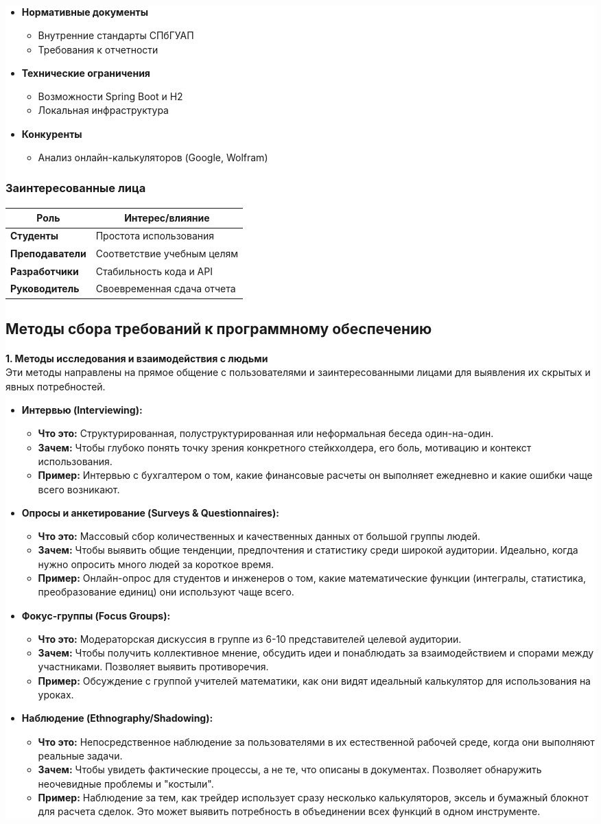 - **Нормативные документы**
  - Внутренние стандарты СПбГУАП
  - Требования к отчетности

- **Технические ограничения**
  - Возможности Spring Boot и H2
  - Локальная инфраструктура

- **Конкуренты**
  - Анализ онлайн-калькуляторов (Google, Wolfram)
 
### Заинтересованные лица

| Роль              | Интерес/влияние                     |
|-------------------|-------------------------------------|
| **Студенты**      | Простота использования              |
| **Преподаватели** | Соответствие учебным целям          |
| **Разработчики**  | Стабильность кода и API             |
| **Руководитель**  | Своевременная сдача отчета          |

## Методы сбора требований к программному обеспечению

**1. Методы исследования и взаимодействия с людьми**<br/>
Эти методы направлены на прямое общение с пользователями и заинтересованными лицами для выявления их скрытых и явных потребностей.

- **Интервью (Interviewing):**
    - **Что это:** Структурированная, полуструктурированная или неформальная беседа один-на-один.
    - **Зачем:** Чтобы глубоко понять точку зрения конкретного стейкхолдера, его боль, мотивацию и контекст использования.
    - **Пример:** Интервью с бухгалтером о том, какие финансовые расчеты он выполняет ежедневно и какие ошибки чаще всего возникают.

- **Опросы и анкетирование (Surveys & Questionnaires):**
  - **Что это:** Массовый сбор количественных и качественных данных от большой группы людей.
  - **Зачем:** Чтобы выявить общие тенденции, предпочтения и статистику среди широкой аудитории. Идеально, когда нужно опросить много людей за короткое время.
  - **Пример:** Онлайн-опрос для студентов и инженеров о том, какие математические функции (интегралы, статистика, преобразование единиц) они используют чаще всего.

- **Фокус-группы (Focus Groups):**
  - **Что это:** Модераторская дискуссия в группе из 6-10 представителей целевой аудитории.
  - **Зачем:** Чтобы получить коллективное мнение, обсудить идеи и понаблюдать за взаимодействием и спорами между участниками. Позволяет выявить противоречия.
  - **Пример:** Обсуждение с группой учителей математики, как они видят идеальный калькулятор для использования на уроках.

- **Наблюдение (Ethnography/Shadowing):**
  - **Что это:** Непосредственное наблюдение за пользователями в их естественной рабочей среде, когда они выполняют реальные задачи.
  - **Зачем:** Чтобы увидеть фактические процессы, а не те, что описаны в документах. Позволяет обнаружить неочевидные проблемы и "костыли".
  - **Пример:** Наблюдение за тем, как трейдер использует сразу несколько калькуляторов, эксель и бумажный блокнот для расчета сделок. Это может выявить потребность в объединении всех функций в одном инструменте.
